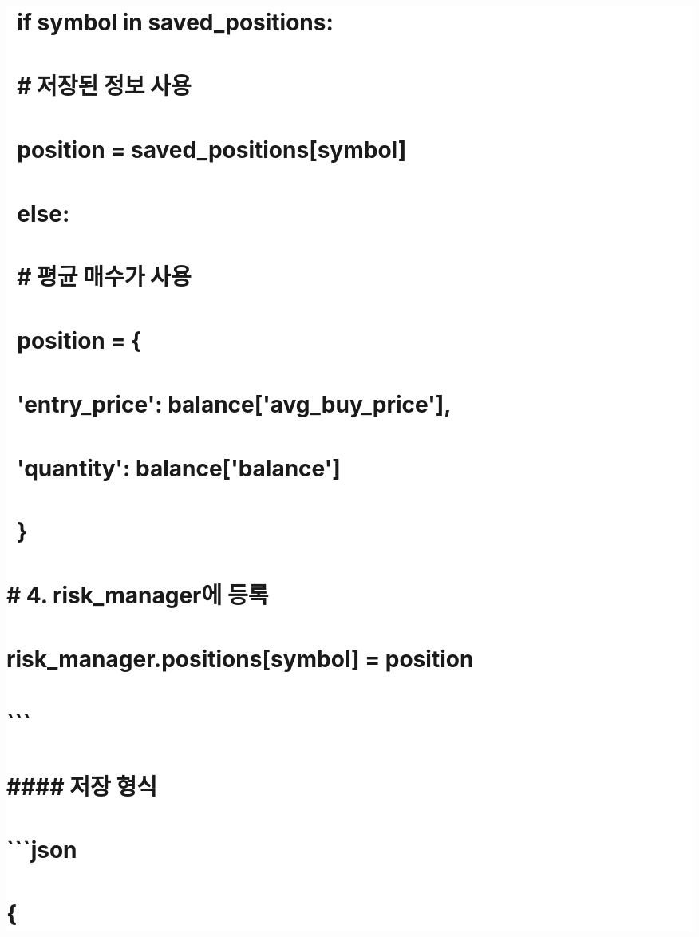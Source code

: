 # &nbsp;   if symbol in saved\_positions:

# &nbsp;       # 저장된 정보 사용

# &nbsp;       position = saved\_positions\[symbol]

# &nbsp;   else:

# &nbsp;       # 평균 매수가 사용

# &nbsp;       position = {

# &nbsp;           'entry\_price': balance\['avg\_buy\_price'],

# &nbsp;           'quantity': balance\['balance']

# &nbsp;       }

# 

# \# 4. risk\_manager에 등록

# risk\_manager.positions\[symbol] = position

# ```

# 

# \#### 저장 형식

# ```json

# {
